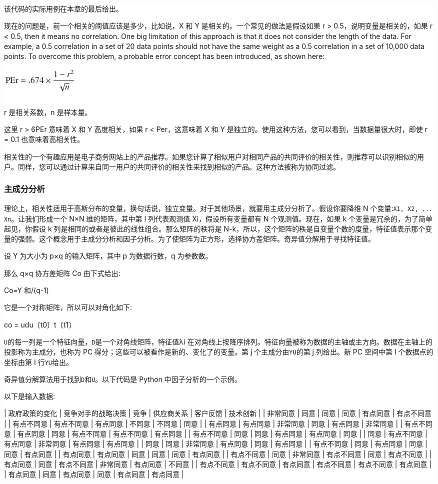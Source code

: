 该代码的实际用例在本章的最后给出。

现在的问题是，前一个相关的阈值应该是多少，比如说，X 和 Y 是相关的。一个常见的做法是假设如果 r > 0.5，说明变量是相关的，如果 r < 0.5, then it means no correlation. One big limitation of this approach is that it does not consider the length of the data. For example, a 0.5 correlation in a set of 20 data points should not have the same weight as a 0.5 correlation in a set of 10,000 data points. To overcome this problem, a probable error concept has been introduced, as shown here:

![$$ \mathrm{PEr}=.674\times \frac{1-{r}^2}{\sqrt{n}} $$](img/A458833_1_En_3_Chapter_Equc.gif)

r 是相关系数，n 是样本量。

这里 r > 6PEr 意味着 X 和 Y 高度相关，如果 r < Per，这意味着 X 和 Y 是独立的。使用这种方法，您可以看到，当数据量很大时，即使 r = 0.1 也意味着高相关性。

相关性的一个有趣应用是电子商务网站上的产品推荐。如果您计算了相似用户对相同产品的共同评价的相关性，则推荐可以识别相似的用户。同样，您可以通过计算来自同一用户的共同评价的相关性来找到相似的产品。这种方法被称为协同过滤。

### 主成分分析

理论上，相关性适用于高斯分布的变量，换句话说，独立变量。对于其他场景，就要用主成分分析了。假设你要降维 N 个变量:`X1, X2, ... Xn`。让我们形成一个 N×N 维的矩阵，其中第 I 列代表观测值 Xi，假设所有变量都有 N 个观测值。现在，如果 k 个变量是冗余的，为了简单起见，你假设 k 列是相同的或者是彼此的线性组合。那么矩阵的秩将是 N-k，所以，这个矩阵的秩是自变量个数的度量，特征值表示那个变量的强弱。这个概念用于主成分分析和因子分析。为了使矩阵为正方形，选择协方差矩阵。奇异值分解用于寻找特征值。

设 Y 为大小为 p×q 的输入矩阵，其中 p 为数据行数，q 为参数数。

那么 q×q 协方差矩阵 Co 由下式给出:

Co=Y 和/(q-1)

它是一个对称矩阵，所以可以对角化如下:

co = udu〔t0〕t〔t1〕

`U`的每一列是一个特征向量，`D`是一个对角线矩阵，特征值λi 在对角线上按降序排列。特征向量被称为数据的主轴或主方向。数据在主轴上的投影称为主成分，也称为 PC 得分；这些可以被看作是新的、变化了的变量。第 j 个主成分由`YU`的第 j 列给出。新 PC 空间中第 I 个数据点的坐标由第 I 行`YU`给出。

奇异值分解算法用于找到`D`和`U`。以下代码是 Python 中因子分析的一个示例。

以下是输入数据:

<colgroup><col align="left"> <col align="left"> <col align="left"> <col align="left"> <col align="left"> <col align="left"></colgroup> 
| 政府政策的变化 | 竞争对手的战略决策 | 竞争 | 供应商关系 | 客户反馈 | 技术创新 |
| 非常同意 | 同意 | 同意 | 同意 | 有点同意 | 有点不同意 |
| 有点不同意 | 有点不同意 | 有点同意 | 不同意 | 不同意 | 同意 |
| 有点同意 | 有点同意 | 非常同意 | 同意 | 有点同意 | 非常同意 |
| 有点不同意 | 有点同意 | 同意 | 有点不同意 | 有点不同意 | 有点同意 |
| 有点不同意 | 同意 | 同意 | 有点同意 | 有点同意 | 同意 |
| 同意 | 有点不同意 | 有点同意 | 非常同意 | 有点同意 | 有点同意 |
| 同意 | 同意 | 非常同意 | 有点同意 | 同意 | 有点同意 |
| 有点不同意 | 同意 | 有点同意 | 同意 | 同意 | 有点同意 |
| 有点同意 | 有点同意 | 同意 | 同意 | 同意 | 有点同意 |
| 有点不同意 | 同意 | 非常同意 | 有点不同意 | 同意 | 有点不同意 |
| 有点同意 | 同意 | 有点不同意 | 非常同意 | 有点同意 | 不同意 |
| 有点不同意 | 有点不同意 | 有点同意 | 有点不同意 | 有点不同意 | 有点同意 |
| 有点同意 | 同意 | 有点同意 | 同意 | 有点同意 | 有点同意 |